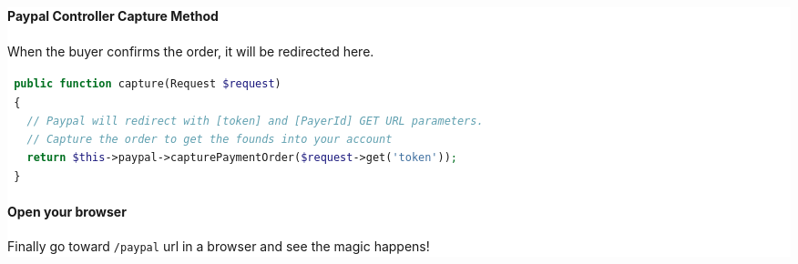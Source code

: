 
#### Paypal Controller Capture Method
When the buyer confirms the order, it will be redirected here.
```php
 public function capture(Request $request)
 {
   // Paypal will redirect with [token] and [PayerId] GET URL parameters.
   // Capture the order to get the founds into your account
   return $this->paypal->capturePaymentOrder($request->get('token'));
 }
```


#### Open your browser
Finally go toward `/paypal` url in a browser
and see the magic happens!

